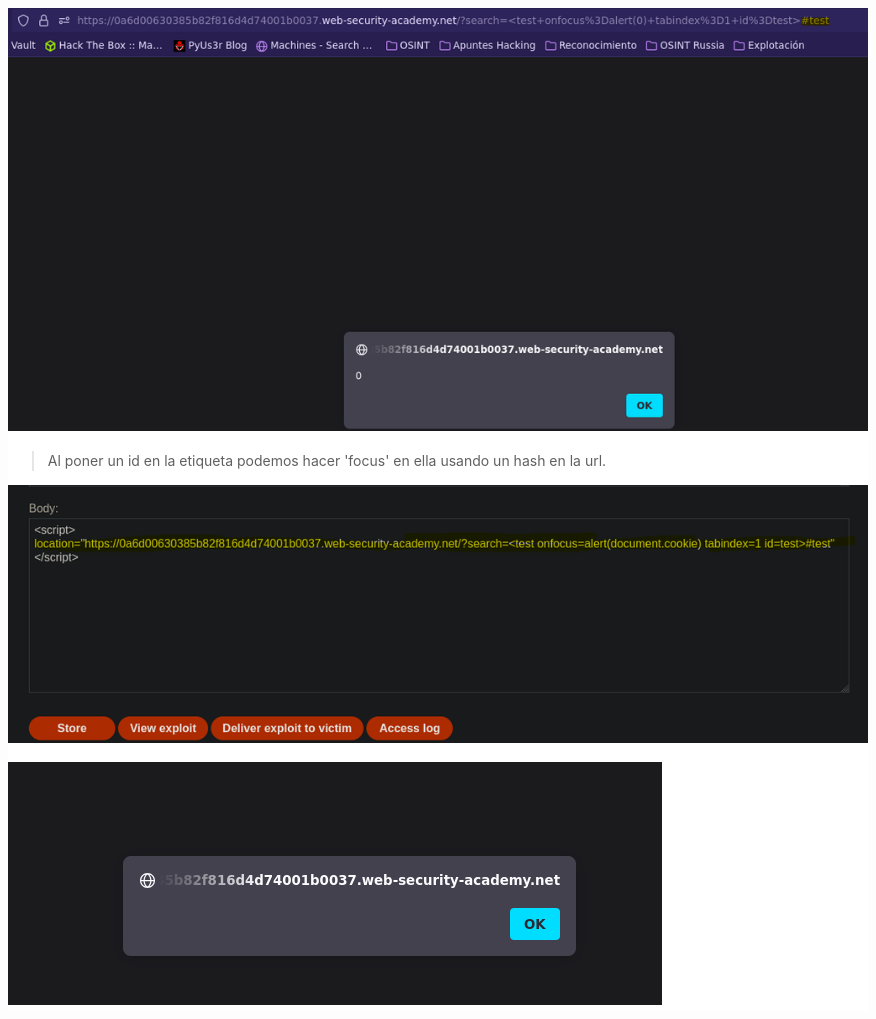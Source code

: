 ![](/img2/Pasted%20image%2020250724133000.png)

> Al poner un id en la etiqueta podemos hacer 'focus' en ella usando un hash en la url.

![](/img2/Pasted%20image%2020250724133149.png)

![](/img2/Pasted%20image%2020250724133220.png)
